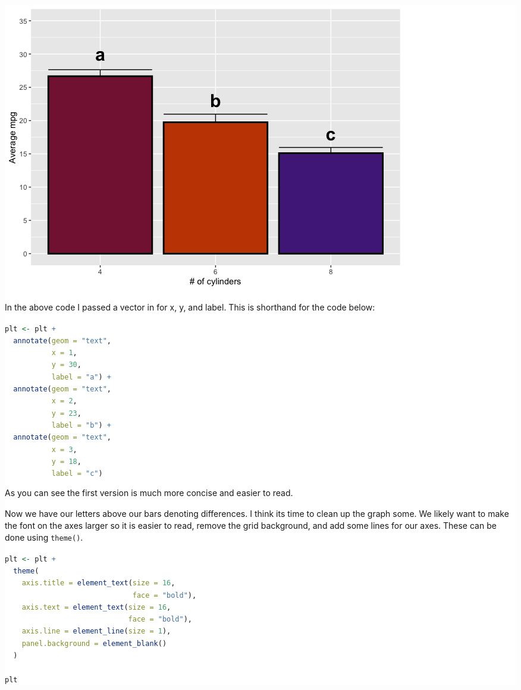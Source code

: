![](Bar-charts_files/figure-html/unnamed-chunk-21-1.png)

In the above code I passed a vector in for x, y, and label. This is shorthand for the code below:

```r
plt <- plt +
  annotate(geom = "text",
           x = 1,
           y = 30,
           label = "a") +
  annotate(geom = "text",
           x = 2,
           y = 23,
           label = "b") +
  annotate(geom = "text",
           x = 3,
           y = 18,
           label = "c")
```

As you can see the first version is much more concise and easier to read. 

Now we have our letters above our bars denoting differences. I think its time to clean up the graph some. We likely want to make the font on the axes larger so it is easier to read, remove the grid background, and add some lines for our axes. These can be done using `theme()`.

```r
plt <- plt +
  theme(
    axis.title = element_text(size = 16,
                              face = "bold"),
    axis.text = element_text(size = 16,
                             face = "bold"),
    axis.line = element_line(size = 1),
    panel.background = element_blank()
  )

plt
```
